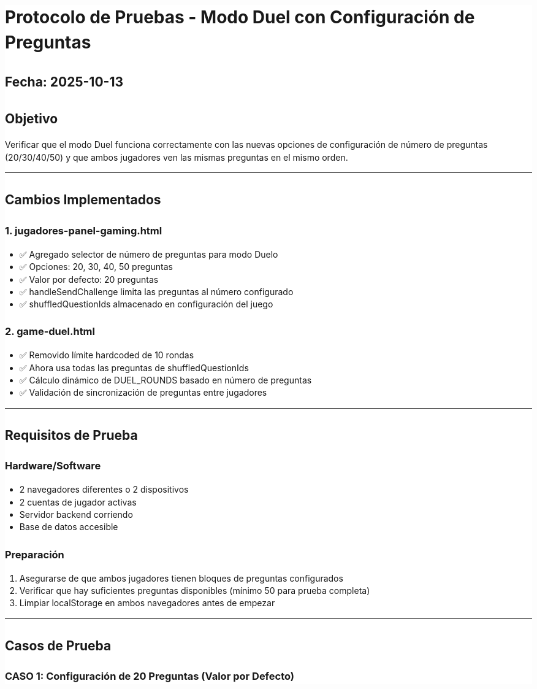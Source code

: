 # Protocolo de Pruebas - Modo Duel con Configuración de Preguntas

## Fecha: 2025-10-13

## Objetivo
Verificar que el modo Duel funciona correctamente con las nuevas opciones de configuración de número de preguntas (20/30/40/50) y que ambos jugadores ven las mismas preguntas en el mismo orden.

---

## Cambios Implementados

### 1. **jugadores-panel-gaming.html**
- ✅ Agregado selector de número de preguntas para modo Duelo
- ✅ Opciones: 20, 30, 40, 50 preguntas
- ✅ Valor por defecto: 20 preguntas
- ✅ handleSendChallenge limita las preguntas al número configurado
- ✅ shuffledQuestionIds almacenado en configuración del juego

### 2. **game-duel.html**
- ✅ Removido límite hardcoded de 10 rondas
- ✅ Ahora usa todas las preguntas de shuffledQuestionIds
- ✅ Cálculo dinámico de DUEL_ROUNDS basado en número de preguntas
- ✅ Validación de sincronización de preguntas entre jugadores

---

## Requisitos de Prueba

### Hardware/Software
- 2 navegadores diferentes o 2 dispositivos
- 2 cuentas de jugador activas
- Servidor backend corriendo
- Base de datos accesible

### Preparación
1. Asegurarse de que ambos jugadores tienen bloques de preguntas configurados
2. Verificar que hay suficientes preguntas disponibles (mínimo 50 para prueba completa)
3. Limpiar localStorage en ambos navegadores antes de empezar

---

## Casos de Prueba

### CASO 1: Configuración de 20 Preguntas (Valor por Defecto)
